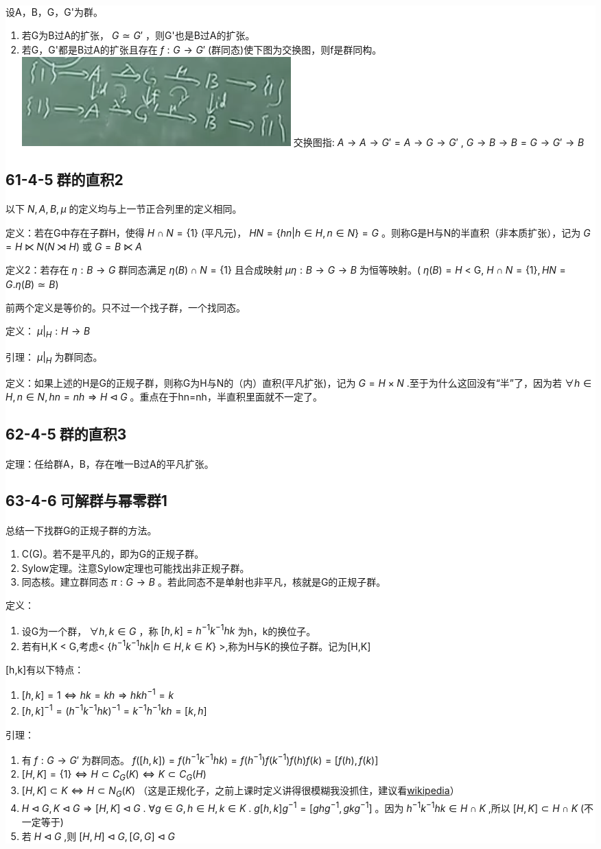 设A，B，G，G'为群。
1. 若G为B过A的扩张， $G\simeq G'$ ，则G'也是B过A的扩张。
2. 若G，G'都是B过A的扩张且存在 $f:G\rightarrow G'$ (群同态)使下图为交换图，则f是群同构。
![group_diagram](../../images/group_diagram.png)
交换图指: $A\rightarrow A\rightarrow G'=A\rightarrow G\rightarrow G'$ , $G\rightarrow B\rightarrow B=G\rightarrow G'\rightarrow B$

## 61-4-5 群的直积2

以下 $N,A,B,\mu$ 的定义均与上一节正合列里的定义相同。

定义：若在G中存在子群H，使得 $H\cap N=\{1\}$ (平凡元)， $HN=\{hn|h\in H,n\in N\}=G$ 。则称G是H与N的半直积（非本质扩张），记为 $G=H\ltimes N(N\rtimes H)$ 或 $G=B\ltimes A$ 

定义2：若存在 $\eta:B\rightarrow G$ 群同态满足 $\eta(B)\cap N=\{1\}$ 且合成映射 $\mu\eta:B\rightarrow G\rightarrow B$ 为恒等映射。( $\eta(B)=H$ < G, $H\cap N=\{1\},HN=G.\eta(B)\simeq B$)

前两个定义是等价的。只不过一个找子群，一个找同态。

定义： $\mu|_H:H\rightarrow B$

引理： $\mu|_H$ 为群同态。

定义：如果上述的H是G的正规子群，则称G为H与N的（内）直积(平凡扩张)，记为 $G=H\times N$ .至于为什么这回没有“半”了，因为若 $\forall h\in H,n\in N,hn=nh\Rightarrow H\lhd G$ 。重点在于hn=nh，半直积里面就不一定了。

## 62-4-5 群的直积3

定理：任给群A，B，存在唯一B过A的平凡扩张。

## 63-4-6 可解群与幂零群1

总结一下找群G的正规子群的方法。
1. C(G)。若不是平凡的，即为G的正规子群。
2. Sylow定理。注意Sylow定理也可能找出非正规子群。
3. 同态核。建立群同态 $\pi:G\rightarrow B$ 。若此同态不是单射也非平凡，核就是G的正规子群。

定义：
1. 设G为一个群， $\forall h,k\in G$ ，称 $[h,k]=h^{-1}k^{-1}hk$ 为h，k的换位子。
2. 若有H,K < G,考虑< $\{h^{-1}k^{-1}hk|h\in H,k\in K\}$ >,称为H与K的换位子群。记为[H,K]

[h,k]有以下特点：
1. $[h,k]=1\Leftrightarrow hk=kh\Rightarrow hkh^{-1}=k$
2. $[h,k]^{-1}=(h^{-1}k^{-1}hk)^{-1}=k^{-1}h^{-1}kh=[k,h]$

引理：
1. 有 $f:G\rightarrow G'$ 为群同态。 $f([h,k])=f(h^{-1}k^{-1}hk)=f(h^{-1})f(k^{-1})f(h)f(k)=[f(h),f(k)]$
2. $[H,K]=\{1\}\Leftrightarrow H\subset C_G(K)\Leftrightarrow K\subset C_G(H)$
3. $[H,K]\subset K\Leftrightarrow H\subset N_G(K)$ （这是正规化子，之前上课时定义讲得很模糊我没抓住，建议看[wikipedia](https://zh.wikipedia.org/wiki/%E4%B8%AD%E5%BF%83%E5%8C%96%E5%AD%90%E5%92%8C%E6%AD%A3%E8%A7%84%E5%8C%96%E5%AD%90)）
4. $H\lhd G,K\lhd G\Rightarrow [H,K]\lhd G$ . $\forall g\in G,h\in H,k\in K$ . $g[h,k]g^{-1}=[ghg^{-1},gkg^{-1}]$ 。因为 $h^{-1}k^{-1}hk\in H\cap K$ ,所以 $[H,K]\subset H\cap K$ (不一定等于)
5. 若 $H\lhd G$ ,则 $[H,H]\lhd G,[G,G]\lhd G$
